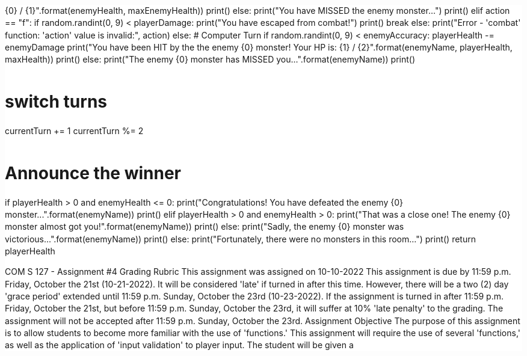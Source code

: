 {0} / {1}".format(enemyHealth, maxEnemyHealth))
print()
else:
print("You have MISSED the enemy monster...")
print()
elif action == "f":
if random.randint(0, 9) < playerDamage:
print("You have escaped from combat!")
print()
break
else:
print("Error - 'combat' function: 'action' value is 
invalid:", action)
else: # Computer Turn
if random.randint(0, 9) < enemyAccuracy:
playerHealth -= enemyDamage
print("You have been HIT by the the enemy {0} monster! 
Your HP is: {1} / {2}".format(enemyName, playerHealth, maxHealth))
print()
else:
print("The enemy {0} monster has MISSED 
you...".format(enemyName))
print()
# switch turns
currentTurn += 1
currentTurn %= 2
# Announce the winner
if playerHealth > 0 and enemyHealth <= 0:
print("Congratulations! You have defeated the enemy {0} 
monster...".format(enemyName))
print()
elif playerHealth > 0 and enemyHealth > 0:
print("That was a close one! The enemy {0} monster almost got 
you!".format(enemyName))
print()
else:
print("Sadly, the enemy {0} monster was 
victorious...".format(enemyName))
print()
else:
print("Fortunately, there were no monsters in this room...")
print()
return playerHealth



COM S 127 - Assignment #4 Grading Rubric
This assignment was assigned on 10-10-2022
This assignment is due by 11:59 p.m. Friday, October the 21st (10-21-2022). It will be considered 'late' if turned in after this 
time. However, there will be a two (2) day 'grace period' extended until 11:59 p.m. Sunday, October the 23rd (10-23-2022). If the 
assignment is turned in after 11:59 p.m. Friday, October the 21st, but before 11:59 p.m. Sunday, October the 23rd, it will suffer 
at 10% 'late penalty' to the grading. The assignment will not be accepted after 11:59 p.m. Sunday, October the 23rd.
Assignment Objective
The purpose of this assignment is to allow students to become more familiar with the use of 'functions.' This assignment will 
require the use of several 'functions,' as well as the application of 'input validation' to player input. The student will be given a 